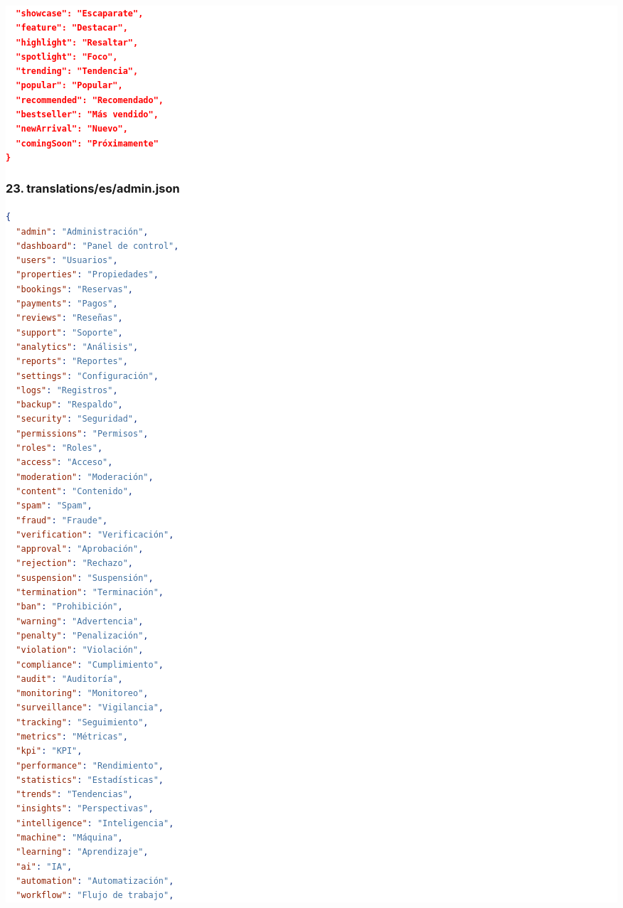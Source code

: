 ```json
  "showcase": "Escaparate",
  "feature": "Destacar",
  "highlight": "Resaltar",
  "spotlight": "Foco",
  "trending": "Tendencia",
  "popular": "Popular",
  "recommended": "Recomendado",
  "bestseller": "Más vendido",
  "newArrival": "Nuevo",
  "comingSoon": "Próximamente"
}
```

### 23. translations/es/admin.json
```json
{
  "admin": "Administración",
  "dashboard": "Panel de control",
  "users": "Usuarios",
  "properties": "Propiedades",
  "bookings": "Reservas",
  "payments": "Pagos",
  "reviews": "Reseñas",
  "support": "Soporte",
  "analytics": "Análisis",
  "reports": "Reportes",
  "settings": "Configuración",
  "logs": "Registros",
  "backup": "Respaldo",
  "security": "Seguridad",
  "permissions": "Permisos",
  "roles": "Roles",
  "access": "Acceso",
  "moderation": "Moderación",
  "content": "Contenido",
  "spam": "Spam",
  "fraud": "Fraude",
  "verification": "Verificación",
  "approval": "Aprobación",
  "rejection": "Rechazo",
  "suspension": "Suspensión",
  "termination": "Terminación",
  "ban": "Prohibición",
  "warning": "Advertencia",
  "penalty": "Penalización",
  "violation": "Violación",
  "compliance": "Cumplimiento",
  "audit": "Auditoría",
  "monitoring": "Monitoreo",
  "surveillance": "Vigilancia",
  "tracking": "Seguimiento",
  "metrics": "Métricas",
  "kpi": "KPI",
  "performance": "Rendimiento",
  "statistics": "Estadísticas",
  "trends": "Tendencias",
  "insights": "Perspectivas",
  "intelligence": "Inteligencia",
  "machine": "Máquina",
  "learning": "Aprendizaje",
  "ai": "IA",
  "automation": "Automatización",
  "workflow": "Flujo de trabajo",
```
